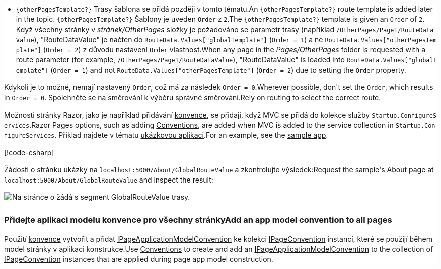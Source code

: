 * <span data-ttu-id="03c67-188">`{otherPagesTemplate?}` Trasy šablona se přidá později v tomto tématu.</span><span class="sxs-lookup"><span data-stu-id="03c67-188">An `{otherPagesTemplate?}` route template is added later in the topic.</span></span> <span data-ttu-id="03c67-189">`{otherPagesTemplate?}` Šablony je uveden `Order` z `2`.</span><span class="sxs-lookup"><span data-stu-id="03c67-189">The `{otherPagesTemplate?}` template is given an `Order` of `2`.</span></span> <span data-ttu-id="03c67-190">Když všechny stránky v *stránek/OtherPages* složky je požadováno se parametr trasy (například `/OtherPages/Page1/RouteDataValue`), "RouteDataValue" je načten do `RouteData.Values["globalTemplate"]` (`Order = 1`) a ne `RouteData.Values["otherPagesTemplate"]` (`Order = 2`) z důvodu nastavení `Order` vlastnost.</span><span class="sxs-lookup"><span data-stu-id="03c67-190">When any page in the *Pages/OtherPages* folder is requested with a route parameter (for example, `/OtherPages/Page1/RouteDataValue`), "RouteDataValue" is loaded into `RouteData.Values["globalTemplate"]` (`Order = 1`) and not `RouteData.Values["otherPagesTemplate"]` (`Order = 2`) due to setting the `Order` property.</span></span>

<span data-ttu-id="03c67-191">Kdykoli je to možné, nemají nastavený `Order`, což má za následek `Order = 0`.</span><span class="sxs-lookup"><span data-stu-id="03c67-191">Wherever possible, don't set the `Order`, which results in `Order = 0`.</span></span> <span data-ttu-id="03c67-192">Spolehněte se na směrování k výběru správné směrování.</span><span class="sxs-lookup"><span data-stu-id="03c67-192">Rely on routing to select the correct route.</span></span>

<span data-ttu-id="03c67-193">Možnosti stránky Razor, jako je například přidávání [konvence](/dotnet/api/microsoft.aspnetcore.mvc.razorpages.razorpagesoptions.conventions), se přidají, když MVC se přidá do kolekce služby `Startup.ConfigureServices`.</span><span class="sxs-lookup"><span data-stu-id="03c67-193">Razor Pages options, such as adding [Conventions](/dotnet/api/microsoft.aspnetcore.mvc.razorpages.razorpagesoptions.conventions), are added when MVC is added to the service collection in `Startup.ConfigureServices`.</span></span> <span data-ttu-id="03c67-194">Příklad najdete v tématu [ukázkovou aplikaci](https://github.com/aspnet/Docs/tree/master/aspnetcore/razor-pages/razor-pages-conventions/sample/).</span><span class="sxs-lookup"><span data-stu-id="03c67-194">For an example, see the [sample app](https://github.com/aspnet/Docs/tree/master/aspnetcore/razor-pages/razor-pages-conventions/sample/).</span></span>

[!code-csharp[](razor-pages-conventions/sample/Startup.cs?name=snippet1)]

<span data-ttu-id="03c67-195">Žádosti o stránku ukázky na `localhost:5000/About/GlobalRouteValue` a zkontrolujte výsledek:</span><span class="sxs-lookup"><span data-stu-id="03c67-195">Request the sample's About page at `localhost:5000/About/GlobalRouteValue` and inspect the result:</span></span>

![Na stránce o žádá s segment GlobalRouteValue trasy.](razor-pages-conventions/_static/about-page-global-template.png)

### <a name="add-an-app-model-convention-to-all-pages"></a><span data-ttu-id="03c67-198">Přidejte aplikaci modelu konvence pro všechny stránky</span><span class="sxs-lookup"><span data-stu-id="03c67-198">Add an app model convention to all pages</span></span>

<span data-ttu-id="03c67-199">Použití [konvence](/dotnet/api/microsoft.aspnetcore.mvc.razorpages.razorpagesoptions.conventions) vytvořit a přidat [IPageApplicationModelConvention](/dotnet/api/microsoft.aspnetcore.mvc.applicationmodels.ipageapplicationmodelconvention) ke kolekci [IPageConvention](/dotnet/api/microsoft.aspnetcore.mvc.applicationmodels.ipageconvention) instancí, které se použijí během model stránky v aplikaci konstrukce.</span><span class="sxs-lookup"><span data-stu-id="03c67-199">Use [Conventions](/dotnet/api/microsoft.aspnetcore.mvc.razorpages.razorpagesoptions.conventions) to create and add an [IPageApplicationModelConvention](/dotnet/api/microsoft.aspnetcore.mvc.applicationmodels.ipageapplicationmodelconvention) to the collection of [IPageConvention](/dotnet/api/microsoft.aspnetcore.mvc.applicationmodels.ipageconvention) instances that are applied during page app model construction.</span></span>
